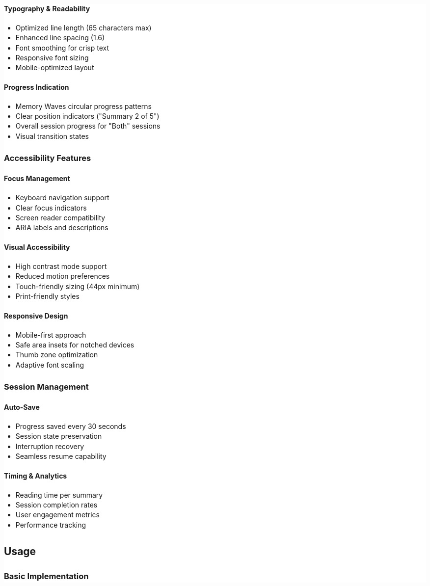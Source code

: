 #### Typography & Readability
- Optimized line length (65 characters max)
- Enhanced line spacing (1.6)
- Font smoothing for crisp text
- Responsive font sizing
- Mobile-optimized layout

#### Progress Indication
- Memory Waves circular progress patterns
- Clear position indicators ("Summary 2 of 5")
- Overall session progress for "Both" sessions
- Visual transition states

### Accessibility Features

#### Focus Management
- Keyboard navigation support
- Clear focus indicators
- Screen reader compatibility
- ARIA labels and descriptions

#### Visual Accessibility
- High contrast mode support
- Reduced motion preferences
- Touch-friendly sizing (44px minimum)
- Print-friendly styles

#### Responsive Design
- Mobile-first approach
- Safe area insets for notched devices
- Thumb zone optimization
- Adaptive font scaling

### Session Management

#### Auto-Save
- Progress saved every 30 seconds
- Session state preservation
- Interruption recovery
- Seamless resume capability

#### Timing & Analytics
- Reading time per summary
- Session completion rates
- User engagement metrics
- Performance tracking

## Usage

### Basic Implementation
